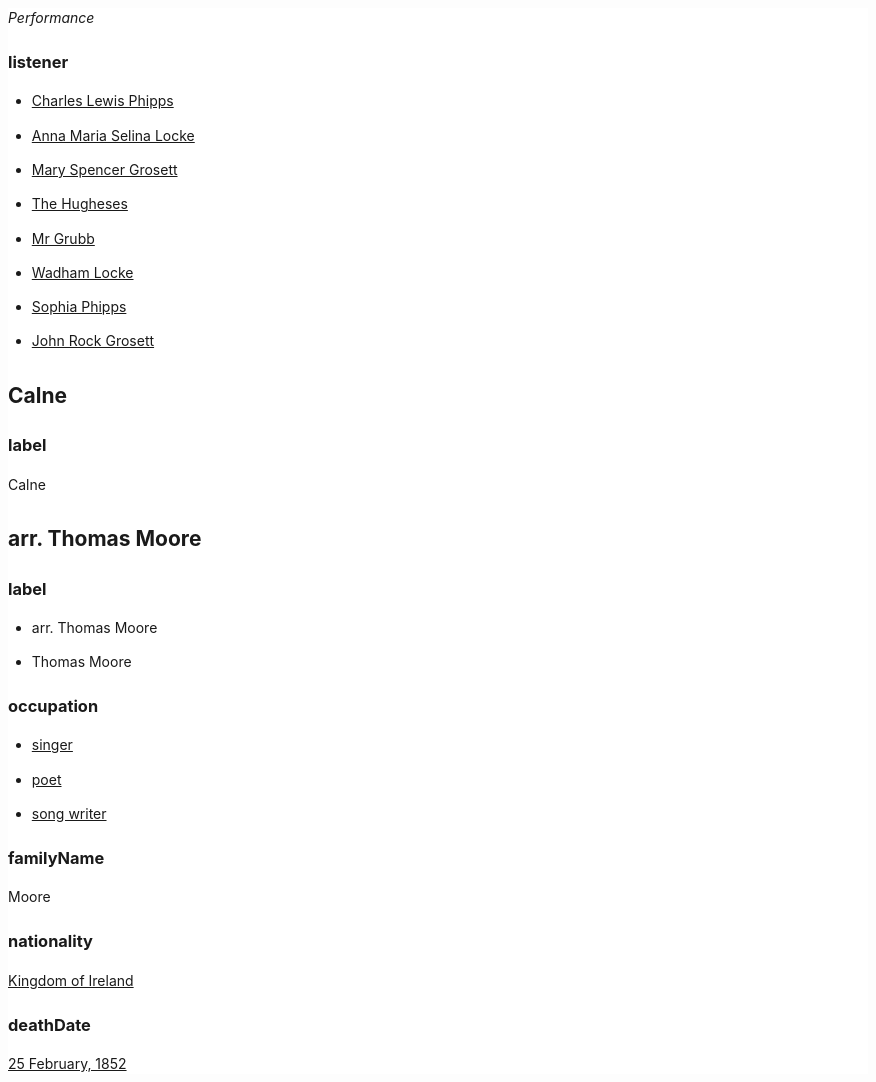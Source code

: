 
*Performance*

### listener

 - [Charles Lewis Phipps](#Charles-Lewis-Phipps)

 - [Anna Maria Selina Locke](#Anna-Maria-Selina-Locke)

 - [Mary Spencer Grosett](#Mary-Spencer-Grosett)

 - [The Hugheses](#The-Hugheses)

 - [Mr Grubb](#Mr-Grubb)

 - [Wadham Locke](#Wadham-Locke)

 - [Sophia Phipps](#Sophia-Phipps)

 - [John Rock Grosett](#John-Rock-Grosett)

## Calne

### label


Calne

## arr. Thomas Moore

### label

 - arr. Thomas Moore

 - Thomas Moore

### occupation

 - [singer](#singer)

 - [poet](#poet)

 - [song writer](#song-writer)

### familyName


Moore

### nationality


[Kingdom of Ireland](#Kingdom-of-Ireland)

### deathDate


[25 February, 1852](#25-February-1852)
